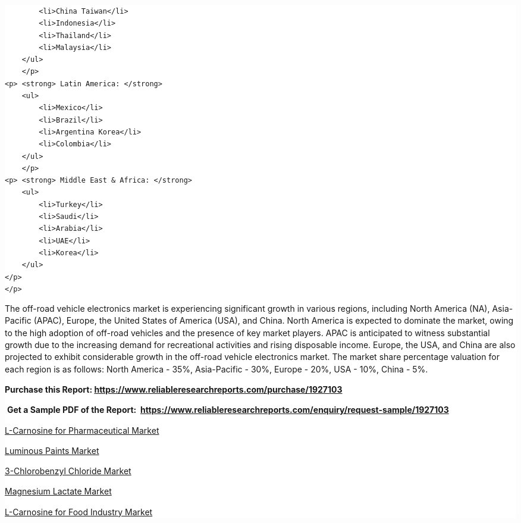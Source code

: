             <li>China Taiwan</li>
            <li>Indonesia</li>
            <li>Thailand</li>
            <li>Malaysia</li>
        </ul>
        </p> 
    <p> <strong> Latin America: </strong>
        <ul>
            <li>Mexico</li>
            <li>Brazil</li>
            <li>Argentina Korea</li>
            <li>Colombia</li>
        </ul>
        </p> 
    <p> <strong> Middle East & Africa: </strong>
        <ul>
            <li>Turkey</li>
            <li>Saudi</li>
            <li>Arabia</li>
            <li>UAE</li>
            <li>Korea</li>
        </ul>
    </p>
    </p>
<p><p>The off-road vehicle electronics market is experiencing significant growth in various regions, including North America (NA), Asia-Pacific (APAC), Europe, the United States of America (USA), and China. North America is expected to dominate the market, owing to the high adoption of off-road vehicles and the presence of key market players. APAC is anticipated to witness substantial growth due to the increasing demand for recreational activities and rising disposable income. Europe, the USA, and China are also projected to exhibit considerable growth in the off-road vehicle electronics market. The market share percentage valuation for each region is as follows: North America - 35%, Asia-Pacific - 30%, Europe - 20%, USA - 10%, China - 5%.</p></p>
<p><strong>Purchase this Report: <a href="https://www.reliableresearchreports.com/purchase/1927103">https://www.reliableresearchreports.com/purchase/1927103</a></strong></p>
<p>&nbsp;<strong>Get a Sample PDF of the Report:&nbsp;&nbsp;<a href="https://www.reliableresearchreports.com/enquiry/request-sample/1927103">https://www.reliableresearchreports.com/enquiry/request-sample/1927103</a></strong></p>
<p><strong></strong></p>
<p><p><a href="https://www.linkedin.com/pulse/l-carnosine-pharmaceutical-market-challenges-opportunities-n9tqe/">L-Carnosine for Pharmaceutical Market</a></p><p><a href="https://medium.com/@chiragreportprime4/luminous-paints-market-trends-forecast-and-competitive-analysis-to-2030-5e518d54c5ed">Luminous Paints Market</a></p><p><a href="https://www.linkedin.com/pulse/decoding-3-chlorobenzyl-chloride-market-deep-dive-latest-trends-iavre/">3-Chlorobenzyl Chloride Market</a></p><p><a href="https://medium.com/@smriti.reportprime/magnesium-lactate-market-share-evolution-and-market-growth-trends-2023-2030-5adad27d397c">Magnesium Lactate Market</a></p><p><a href="https://www.linkedin.com/pulse/l-carnosine-food-industry-market-size-share-amp-trends-osxee/">L-Carnosine for Food Industry Market</a></p></p>